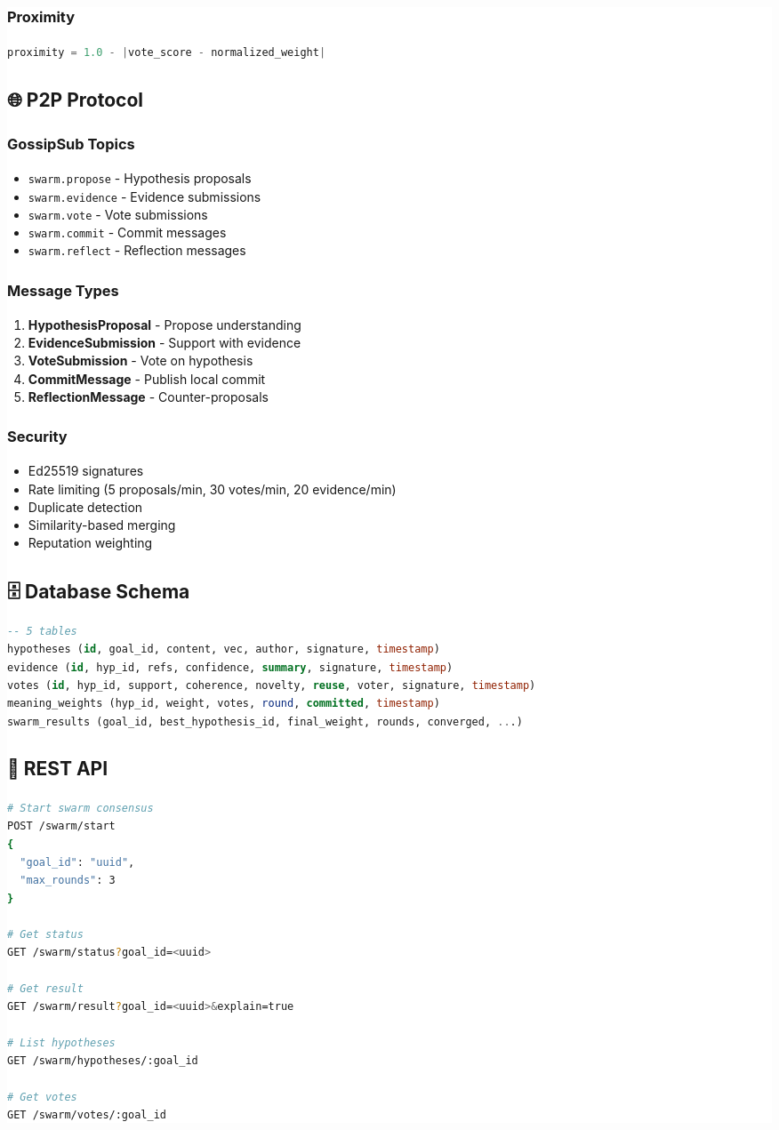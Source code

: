 ### Proximity
```rust
proximity = 1.0 - |vote_score - normalized_weight|
```

## 🌐 P2P Protocol

### GossipSub Topics
- `swarm.propose` - Hypothesis proposals
- `swarm.evidence` - Evidence submissions
- `swarm.vote` - Vote submissions
- `swarm.commit` - Commit messages
- `swarm.reflect` - Reflection messages

### Message Types
1. **HypothesisProposal** - Propose understanding
2. **EvidenceSubmission** - Support with evidence
3. **VoteSubmission** - Vote on hypothesis
4. **CommitMessage** - Publish local commit
5. **ReflectionMessage** - Counter-proposals

### Security
- Ed25519 signatures
- Rate limiting (5 proposals/min, 30 votes/min, 20 evidence/min)
- Duplicate detection
- Similarity-based merging
- Reputation weighting

## 🗄️ Database Schema

```sql
-- 5 tables
hypotheses (id, goal_id, content, vec, author, signature, timestamp)
evidence (id, hyp_id, refs, confidence, summary, signature, timestamp)
votes (id, hyp_id, support, coherence, novelty, reuse, voter, signature, timestamp)
meaning_weights (hyp_id, weight, votes, round, committed, timestamp)
swarm_results (goal_id, best_hypothesis_id, final_weight, rounds, converged, ...)
```

## 🔌 REST API

```bash
# Start swarm consensus
POST /swarm/start
{
  "goal_id": "uuid",
  "max_rounds": 3
}

# Get status
GET /swarm/status?goal_id=<uuid>

# Get result
GET /swarm/result?goal_id=<uuid>&explain=true

# List hypotheses
GET /swarm/hypotheses/:goal_id

# Get votes
GET /swarm/votes/:goal_id
```
